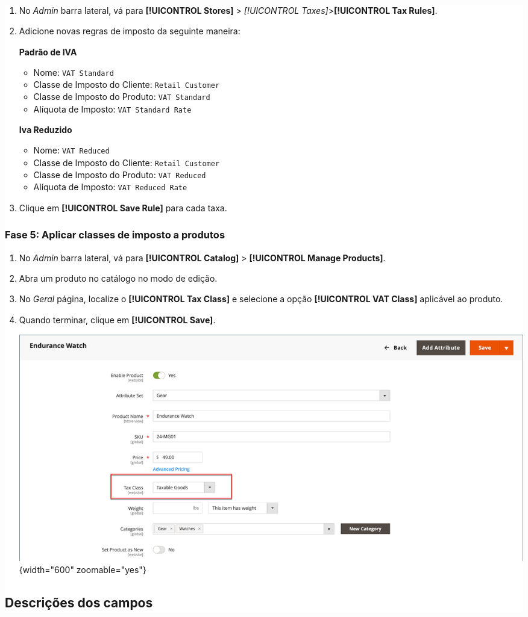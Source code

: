 1. No _Admin_ barra lateral, vá para **[!UICONTROL Stores]** > _[!UICONTROL Taxes]_>**[!UICONTROL Tax Rules]**.

1. Adicione novas regras de imposto da seguinte maneira:

   **Padrão de IVA**

   - Nome: `VAT Standard`
   - Classe de Imposto do Cliente: `Retail Customer`
   - Classe de Imposto do Produto: `VAT Standard`
   - Alíquota de Imposto: `VAT Standard Rate`

   **Iva Reduzido**

   - Nome: `VAT Reduced`
   - Classe de Imposto do Cliente: `Retail Customer`
   - Classe de Imposto do Produto: `VAT Reduced`
   - Alíquota de Imposto: `VAT Reduced Rate`

1. Clique em **[!UICONTROL Save Rule]** para cada taxa.

### Fase 5: Aplicar classes de imposto a produtos

1. No _Admin_ barra lateral, vá para **[!UICONTROL Catalog]** > **[!UICONTROL Manage Products]**.

1. Abra um produto no catálogo no modo de edição.

1. No _Geral_ página, localize o **[!UICONTROL Tax Class]** e selecione a opção **[!UICONTROL VAT Class]** aplicável ao produto.

1. Quando terminar, clique em **[!UICONTROL Save]**.

   ![Aplicar classes de imposto a produtos](./assets/vat-apply-classes.png){width="600" zoomable="yes"}

## Descrições dos campos


[1]: https://ec.europa.eu/taxation_customs/vies/